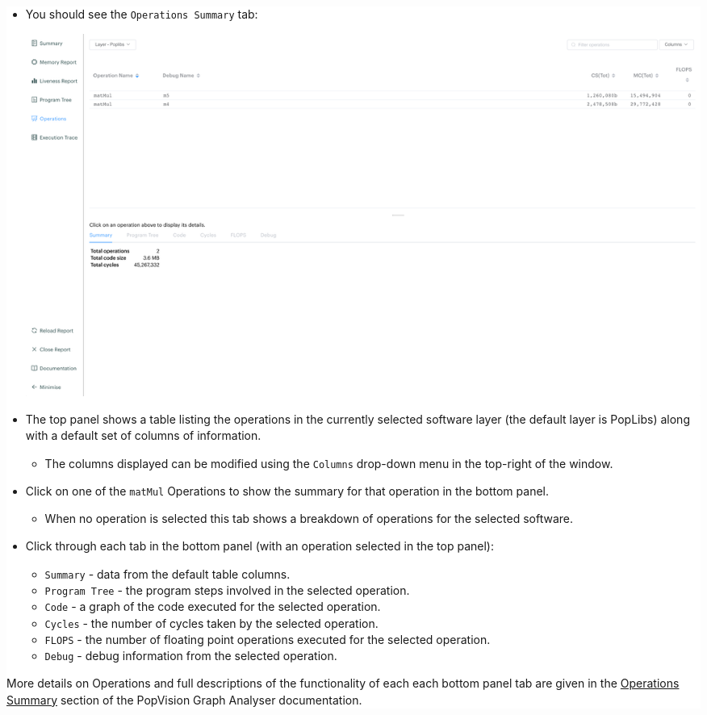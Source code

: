 - You should see the `Operations Summary` tab:

    ![image](screenshots/PopVision_GA_operations.png)

- The top panel shows a table listing the operations in the currently selected
    software layer (the default layer is PopLibs) along with a default set of
    columns of information.
    - The columns displayed can be modified using the `Columns` drop-down menu
        in the top-right of the window.
- Click on one of the `matMul` Operations to show the summary for that operation
    in the bottom panel.
    - When no operation is selected this tab shows a breakdown of operations for
        the selected software.
- Click through each tab in the bottom panel (with an operation selected in the
    top panel):
    - `Summary` - data from the default table columns.
    - `Program Tree` - the program steps involved in the selected operation.
    - `Code` - a graph of the code executed for the selected operation.
    - `Cycles` - the number of cycles taken by the selected operation.
    - `FLOPS` - the number of floating point operations executed for the
        selected operation.
    - `Debug` - debug information from the selected operation.

More details on Operations and full descriptions of the functionality of
each each bottom panel tab are given in the [Operations
Summary](https://docs.graphcore.ai/projects/graph-analyser-userguide/en/3.11.2/user-guide.html#viewing-an-operations-summary30)
section of the PopVision Graph Analyser documentation.
